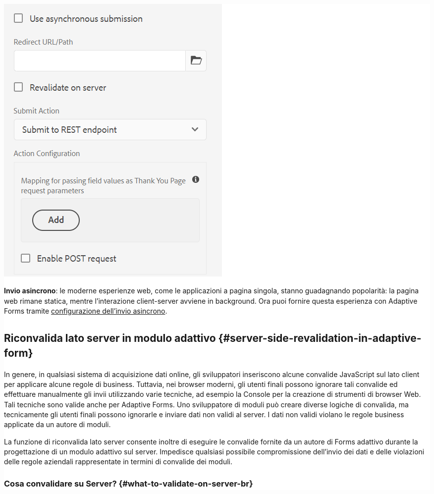 ![Configura azione di invio](assets/thank-you-setting.png)

**Invio asincrono**: le moderne esperienze web, come le applicazioni a pagina singola, stanno guadagnando popolarità: la pagina web rimane statica, mentre l’interazione client-server avviene in background. Ora puoi fornire questa esperienza con Adaptive Forms tramite [configurazione dell’invio asincrono](asynchronous-submissions-adaptive-forms.md).

## Riconvalida lato server in modulo adattivo {#server-side-revalidation-in-adaptive-form}

In genere, in qualsiasi sistema di acquisizione dati online, gli sviluppatori inseriscono alcune convalide JavaScript sul lato client per applicare alcune regole di business. Tuttavia, nei browser moderni, gli utenti finali possono ignorare tali convalide ed effettuare manualmente gli invii utilizzando varie tecniche, ad esempio la Console per la creazione di strumenti di browser Web. Tali tecniche sono valide anche per Adaptive Forms. Uno sviluppatore di moduli può creare diverse logiche di convalida, ma tecnicamente gli utenti finali possono ignorarle e inviare dati non validi al server. I dati non validi violano le regole business applicate da un autore di moduli.

La funzione di riconvalida lato server consente inoltre di eseguire le convalide fornite da un autore di Forms adattivo durante la progettazione di un modulo adattivo sul server. Impedisce qualsiasi possibile compromissione dell’invio dei dati e delle violazioni delle regole aziendali rappresentate in termini di convalide dei moduli.

### Cosa convalidare su Server? {#what-to-validate-on-server-br}
